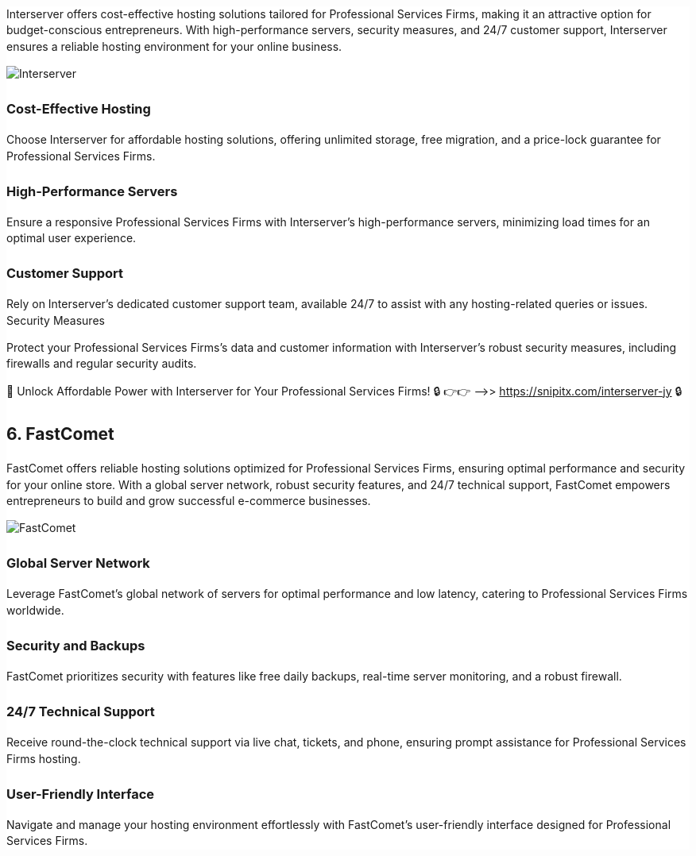 Interserver offers cost-effective hosting solutions tailored for Professional Services Firms, making it an attractive option for budget-conscious entrepreneurs. With high-performance servers, security measures, and 24/7 customer support, Interserver ensures a reliable hosting environment for your online business.

![Interserver](https://i.imgur.com/OM5dOEW.jpeg "Interserver Hosting")

### Cost-Effective Hosting
Choose Interserver for affordable hosting solutions, offering unlimited storage, free migration, and a price-lock guarantee for Professional Services Firms.

### High-Performance Servers
Ensure a responsive Professional Services Firms with Interserver’s high-performance servers, minimizing load times for an optimal user experience.

### Customer Support
Rely on Interserver’s dedicated customer support team, available 24/7 to assist with any hosting-related queries or issues.
Security Measures

Protect your Professional Services Firms’s data and customer information with Interserver’s robust security measures, including firewalls and regular security audits.

💸 Unlock Affordable Power with Interserver for Your Professional Services Firms! 🔒
👉👉 -->> https://snipitx.com/interserver-jy 🔒

## 6. FastComet

FastComet offers reliable hosting solutions optimized for Professional Services Firms, ensuring optimal performance and security for your online store. With a global server network, robust security features, and 24/7 technical support, FastComet empowers entrepreneurs to build and grow successful e-commerce businesses.

![FastComet](https://i.imgur.com/7qgXuWp.png "FastComet Hosting")

### Global Server Network
Leverage FastComet’s global network of servers for optimal performance and low latency, catering to Professional Services Firms worldwide.

### Security and Backups
FastComet prioritizes security with features like free daily backups, real-time server monitoring, and a robust firewall.

### 24/7 Technical Support
Receive round-the-clock technical support via live chat, tickets, and phone, ensuring prompt assistance for Professional Services Firms hosting.

### User-Friendly Interface
Navigate and manage your hosting environment effortlessly with FastComet’s user-friendly interface designed for Professional Services Firms.
